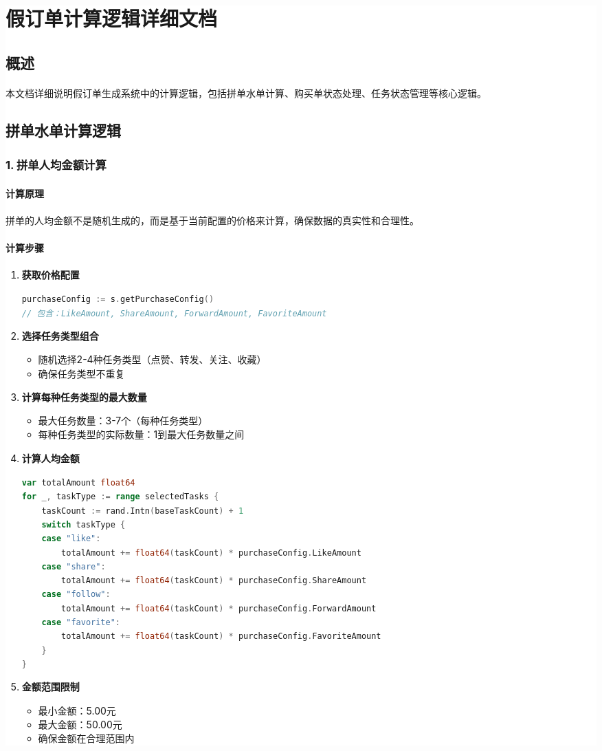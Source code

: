 # 假订单计算逻辑详细文档

## 概述

本文档详细说明假订单生成系统中的计算逻辑，包括拼单水单计算、购买单状态处理、任务状态管理等核心逻辑。

## 拼单水单计算逻辑

### 1. 拼单人均金额计算

#### 计算原理
拼单的人均金额不是随机生成的，而是基于当前配置的价格来计算，确保数据的真实性和合理性。

#### 计算步骤

1. **获取价格配置**
   ```go
   purchaseConfig := s.getPurchaseConfig()
   // 包含：LikeAmount, ShareAmount, ForwardAmount, FavoriteAmount
   ```

2. **选择任务类型组合**
   - 随机选择2-4种任务类型（点赞、转发、关注、收藏）
   - 确保任务类型不重复

3. **计算每种任务类型的最大数量**
   - 最大任务数量：3-7个（每种任务类型）
   - 每种任务类型的实际数量：1到最大任务数量之间

4. **计算人均金额**
   ```go
   var totalAmount float64
   for _, taskType := range selectedTasks {
       taskCount := rand.Intn(baseTaskCount) + 1
       switch taskType {
       case "like":
           totalAmount += float64(taskCount) * purchaseConfig.LikeAmount
       case "share":
           totalAmount += float64(taskCount) * purchaseConfig.ShareAmount
       case "follow":
           totalAmount += float64(taskCount) * purchaseConfig.ForwardAmount
       case "favorite":
           totalAmount += float64(taskCount) * purchaseConfig.FavoriteAmount
       }
   }
   ```

5. **金额范围限制**
   - 最小金额：5.00元
   - 最大金额：50.00元
   - 确保金额在合理范围内
